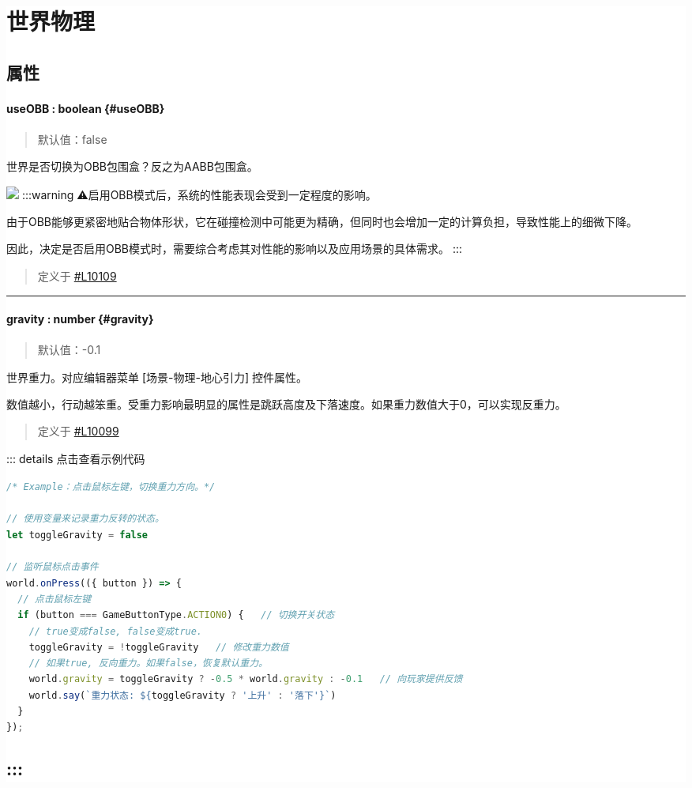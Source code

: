 <script setup>
import '/style.css'
</script>
# 世界物理
## 属性

#### <font id="API" />useOBB <font id="Type">: boolean</font>  {#useOBB}
> 默认值：false

世界是否切换为OBB包围盒？反之为AABB包围盒。

![](/obbaabb.jpeg)
:::warning
⚠️启用OBB模式后，系统的性能表现会受到一定程度的影响。

由于OBB能够更紧密地贴合物体形状，它在碰撞检测中可能更为精确，但同时也会增加一定的计算负担，导致性能上的细微下降。

因此，决定是否启用OBB模式时，需要综合考虑其对性能的影响以及应用场景的具体需求。
:::

> 定义于 [#L10109](https://github.com/box3lab/arena_dts/blob/main/GameAPI.d.ts#L10109)


---


#### <font id="API" />gravity  <font id="Type">: number</font>      {#gravity}
> 默认值：-0.1

世界重力。对应编辑器菜单 [场景-物理-地心引力] 控件属性。

数值越小，行动越笨重。受重力影响最明显的属性是跳跃高度及下落速度。如果重力数值大于0，可以实现反重力。

> 定义于 [#L10099](https://github.com/box3lab/arena_dts/blob/main/GameAPI.d.ts#L10099)

::: details 点击查看示例代码
```javascript
/* Example：点击鼠标左键，切换重力方向。*/

// 使用变量来记录重力反转的状态。
let toggleGravity = false

// 监听鼠标点击事件
world.onPress(({ button }) => {
  // 点击鼠标左键
  if (button === GameButtonType.ACTION0) {   // 切换开关状态
    // true变成false, false变成true.
    toggleGravity = !toggleGravity   // 修改重力数值
    // 如果true, 反向重力。如果false，恢复默认重力。
    world.gravity = toggleGravity ? -0.5 * world.gravity : -0.1   // 向玩家提供反馈
    world.say(`重力状态: ${toggleGravity ? '上升' : '落下'}`)
  }
});
```
:::
---
